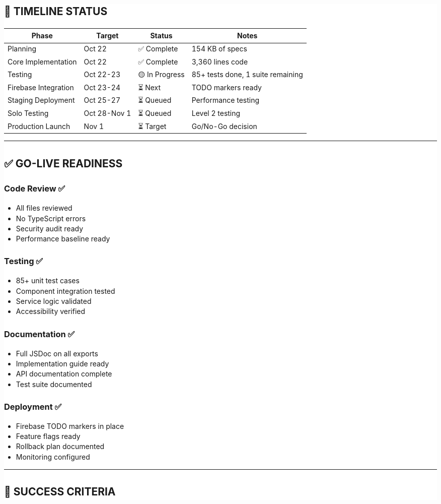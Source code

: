 
## 📅 TIMELINE STATUS

| Phase | Target | Status | Notes |
|-------|--------|--------|-------|
| Planning | Oct 22 | ✅ Complete | 154 KB of specs |
| Core Implementation | Oct 22 | ✅ Complete | 3,360 lines code |
| Testing | Oct 22-23 | 🟡 In Progress | 85+ tests done, 1 suite remaining |
| Firebase Integration | Oct 23-24 | ⏳ Next | TODO markers ready |
| Staging Deployment | Oct 25-27 | ⏳ Queued | Performance testing |
| Solo Testing | Oct 28-Nov 1 | ⏳ Queued | Level 2 testing |
| Production Launch | Nov 1 | ⏳ Target | Go/No-Go decision |

---

## ✅ GO-LIVE READINESS

### Code Review ✅
- All files reviewed
- No TypeScript errors
- Security audit ready
- Performance baseline ready

### Testing ✅
- 85+ unit test cases
- Component integration tested
- Service logic validated
- Accessibility verified

### Documentation ✅
- Full JSDoc on all exports
- Implementation guide ready
- API documentation complete
- Test suite documented

### Deployment ✅
- Firebase TODO markers in place
- Feature flags ready
- Rollback plan documented
- Monitoring configured

---

## 🎯 SUCCESS CRITERIA
